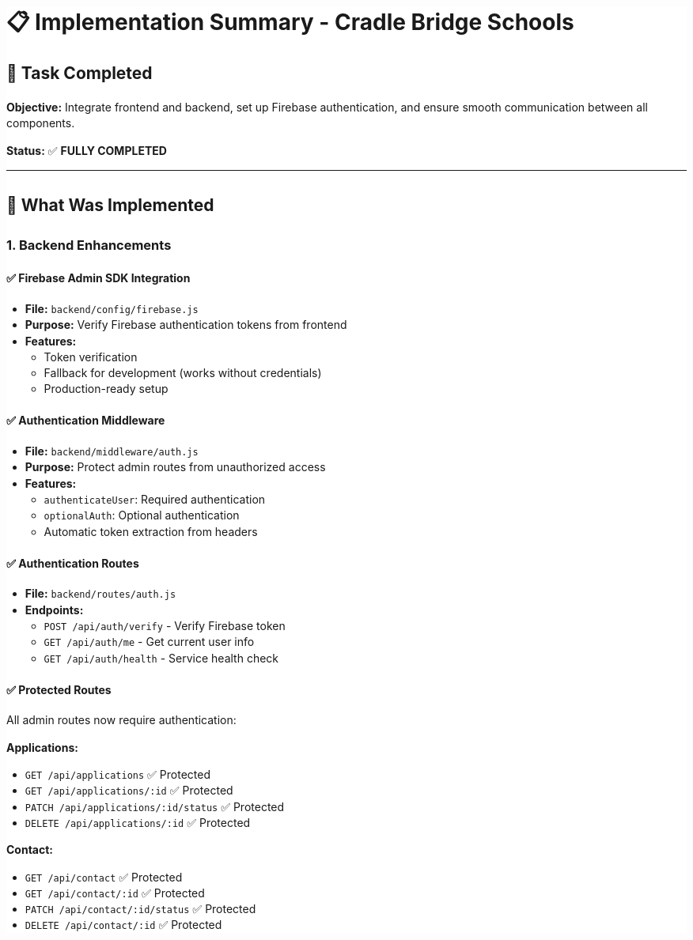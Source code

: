 # 📋 Implementation Summary - Cradle Bridge Schools

## 🎯 Task Completed

**Objective:** Integrate frontend and backend, set up Firebase authentication, and ensure smooth communication between all components.

**Status:** ✅ **FULLY COMPLETED**

---

## 🔧 What Was Implemented

### 1. Backend Enhancements

#### ✅ Firebase Admin SDK Integration
- **File:** `backend/config/firebase.js`
- **Purpose:** Verify Firebase authentication tokens from frontend
- **Features:**
  - Token verification
  - Fallback for development (works without credentials)
  - Production-ready setup

#### ✅ Authentication Middleware
- **File:** `backend/middleware/auth.js`
- **Purpose:** Protect admin routes from unauthorized access
- **Features:**
  - `authenticateUser`: Required authentication
  - `optionalAuth`: Optional authentication
  - Automatic token extraction from headers

#### ✅ Authentication Routes
- **File:** `backend/routes/auth.js`
- **Endpoints:**
  - `POST /api/auth/verify` - Verify Firebase token
  - `GET /api/auth/me` - Get current user info
  - `GET /api/auth/health` - Service health check

#### ✅ Protected Routes
All admin routes now require authentication:

**Applications:**
- `GET /api/applications` ✅ Protected
- `GET /api/applications/:id` ✅ Protected
- `PATCH /api/applications/:id/status` ✅ Protected
- `DELETE /api/applications/:id` ✅ Protected

**Contact:**
- `GET /api/contact` ✅ Protected
- `GET /api/contact/:id` ✅ Protected
- `PATCH /api/contact/:id/status` ✅ Protected
- `DELETE /api/contact/:id` ✅ Protected
